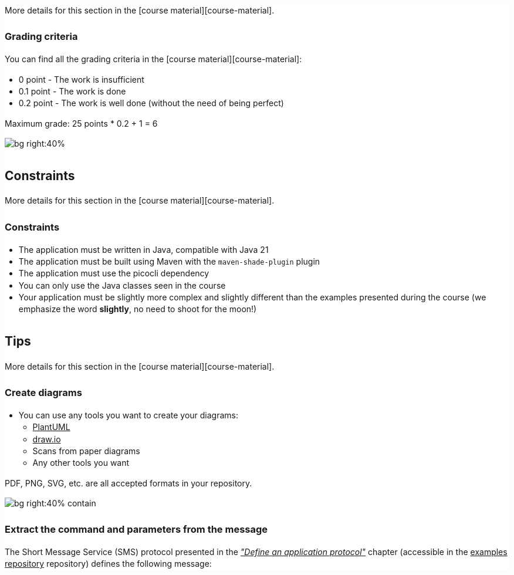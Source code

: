 

More details for this section in the [course material][course-material].

### Grading criteria

You can find all the grading criteria in the [course material][course-material]:

- 0 point - The work is insufficient
- 0.1 point - The work is done
- 0.2 point - The work is well done (without the need of being perfect)

Maximum grade: 25 points \* 0.2 + 1 = 6

![bg right:40%](https://images.unsplash.com/photo-1645500010250-01b5bc42239e?fit=crop&h=720)

## Constraints



More details for this section in the [course material][course-material].

### Constraints

- The application must be written in Java, compatible with Java 21
- The application must be built using Maven with the `maven-shade-plugin` plugin
- The application must use the picocli dependency
- You can only use the Java classes seen in the course
- Your application must be slightly more complex and slightly different than the
  examples presented during the course (we emphasize the word **slightly**, no
  need to shoot for the moon!)

## Tips



More details for this section in the [course material][course-material].

### Create diagrams

- You can use any tools you want to create your diagrams:
  - [PlantUML](https://plantuml.com/)
  - [draw.io](https://draw.io/)
  - Scans from paper diagrams
  - Any other tools you want

PDF, PNG, SVG, etc. are all accepted formats in your repository.

![bg right:40% contain](https://upload.wikimedia.org/wikipedia/commons/3/30/Plantuml_Logo.svg)

### Extract the command and parameters from the message

The Short Message Service (SMS) protocol presented in the
[_"Define an application protocol"_](https://github.com/heig-vd-dai-course/heig-vd-dai-course/tree/main/11-define-an-application-protocol)
chapter (accessible in the
[examples repository](https://github.com/heig-vd-dai-course/heig-vd-dai-course-code-examples)
repository) defines the following message:


[discussions]: https://github.com/orgs/heig-vd-dai-course/discussions/117
[illustration]: ./images/main-illustration.jpg